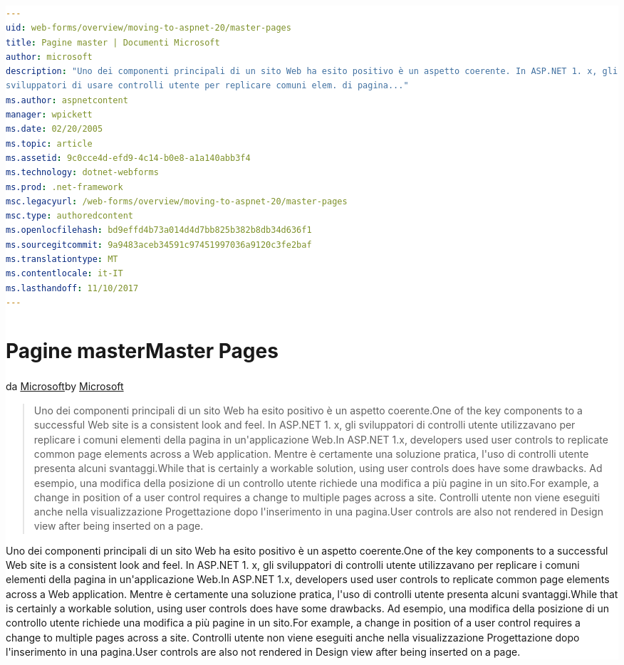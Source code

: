 ```yaml
---
uid: web-forms/overview/moving-to-aspnet-20/master-pages
title: Pagine master | Documenti Microsoft
author: microsoft
description: "Uno dei componenti principali di un sito Web ha esito positivo è un aspetto coerente. In ASP.NET 1. x, gli sviluppatori di usare controlli utente per replicare comuni elem. di pagina..."
ms.author: aspnetcontent
manager: wpickett
ms.date: 02/20/2005
ms.topic: article
ms.assetid: 9c0cce4d-efd9-4c14-b0e8-a1a140abb3f4
ms.technology: dotnet-webforms
ms.prod: .net-framework
msc.legacyurl: /web-forms/overview/moving-to-aspnet-20/master-pages
msc.type: authoredcontent
ms.openlocfilehash: bd9effd4b73a014d4d7bb825b382b8db34d636f1
ms.sourcegitcommit: 9a9483aceb34591c97451997036a9120c3fe2baf
ms.translationtype: MT
ms.contentlocale: it-IT
ms.lasthandoff: 11/10/2017
---
```

<a name="master-pages"></a><span data-ttu-id="22e28-104">Pagine master</span><span class="sxs-lookup"><span data-stu-id="22e28-104">Master Pages</span></span>
====================
<span data-ttu-id="22e28-105">da [Microsoft](https://github.com/microsoft)</span><span class="sxs-lookup"><span data-stu-id="22e28-105">by [Microsoft](https://github.com/microsoft)</span></span>

> <span data-ttu-id="22e28-106">Uno dei componenti principali di un sito Web ha esito positivo è un aspetto coerente.</span><span class="sxs-lookup"><span data-stu-id="22e28-106">One of the key components to a successful Web site is a consistent look and feel.</span></span> <span data-ttu-id="22e28-107">In ASP.NET 1. x, gli sviluppatori di controlli utente utilizzavano per replicare i comuni elementi della pagina in un'applicazione Web.</span><span class="sxs-lookup"><span data-stu-id="22e28-107">In ASP.NET 1.x, developers used user controls to replicate common page elements across a Web application.</span></span> <span data-ttu-id="22e28-108">Mentre è certamente una soluzione pratica, l'uso di controlli utente presenta alcuni svantaggi.</span><span class="sxs-lookup"><span data-stu-id="22e28-108">While that is certainly a workable solution, using user controls does have some drawbacks.</span></span> <span data-ttu-id="22e28-109">Ad esempio, una modifica della posizione di un controllo utente richiede una modifica a più pagine in un sito.</span><span class="sxs-lookup"><span data-stu-id="22e28-109">For example, a change in position of a user control requires a change to multiple pages across a site.</span></span> <span data-ttu-id="22e28-110">Controlli utente non viene eseguiti anche nella visualizzazione Progettazione dopo l'inserimento in una pagina.</span><span class="sxs-lookup"><span data-stu-id="22e28-110">User controls are also not rendered in Design view after being inserted on a page.</span></span>


<span data-ttu-id="22e28-111">Uno dei componenti principali di un sito Web ha esito positivo è un aspetto coerente.</span><span class="sxs-lookup"><span data-stu-id="22e28-111">One of the key components to a successful Web site is a consistent look and feel.</span></span> <span data-ttu-id="22e28-112">In ASP.NET 1. x, gli sviluppatori di controlli utente utilizzavano per replicare i comuni elementi della pagina in un'applicazione Web.</span><span class="sxs-lookup"><span data-stu-id="22e28-112">In ASP.NET 1.x, developers used user controls to replicate common page elements across a Web application.</span></span> <span data-ttu-id="22e28-113">Mentre è certamente una soluzione pratica, l'uso di controlli utente presenta alcuni svantaggi.</span><span class="sxs-lookup"><span data-stu-id="22e28-113">While that is certainly a workable solution, using user controls does have some drawbacks.</span></span> <span data-ttu-id="22e28-114">Ad esempio, una modifica della posizione di un controllo utente richiede una modifica a più pagine in un sito.</span><span class="sxs-lookup"><span data-stu-id="22e28-114">For example, a change in position of a user control requires a change to multiple pages across a site.</span></span> <span data-ttu-id="22e28-115">Controlli utente non viene eseguiti anche nella visualizzazione Progettazione dopo l'inserimento in una pagina.</span><span class="sxs-lookup"><span data-stu-id="22e28-115">User controls are also not rendered in Design view after being inserted on a page.</span></span>
